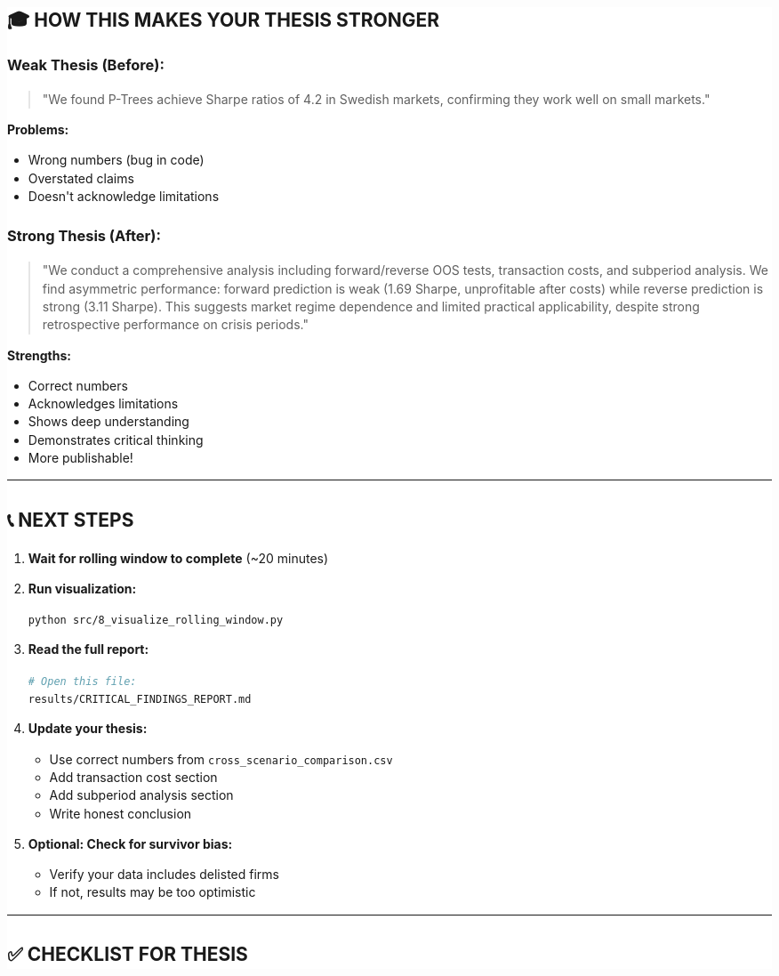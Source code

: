 
## 🎓 HOW THIS MAKES YOUR THESIS STRONGER

### Weak Thesis (Before):
> "We found P-Trees achieve Sharpe ratios of 4.2 in Swedish markets, confirming they work well on small markets."

**Problems:**
- Wrong numbers (bug in code)
- Overstated claims
- Doesn't acknowledge limitations

### Strong Thesis (After):
> "We conduct a comprehensive analysis including forward/reverse OOS tests, transaction costs, and subperiod analysis. We find asymmetric performance: forward prediction is weak (1.69 Sharpe, unprofitable after costs) while reverse prediction is strong (3.11 Sharpe). This suggests market regime dependence and limited practical applicability, despite strong retrospective performance on crisis periods."

**Strengths:**
- Correct numbers
- Acknowledges limitations
- Shows deep understanding
- Demonstrates critical thinking
- More publishable!

---

## 📞 NEXT STEPS

1. **Wait for rolling window to complete** (~20 minutes)
2. **Run visualization:**
   ```bash
   python src/8_visualize_rolling_window.py
   ```
3. **Read the full report:**
   ```bash
   # Open this file:
   results/CRITICAL_FINDINGS_REPORT.md
   ```
4. **Update your thesis:**
   - Use correct numbers from `cross_scenario_comparison.csv`
   - Add transaction cost section
   - Add subperiod analysis section
   - Write honest conclusion

5. **Optional: Check for survivor bias:**
   - Verify your data includes delisted firms
   - If not, results may be too optimistic

---

## ✅ CHECKLIST FOR THESIS
